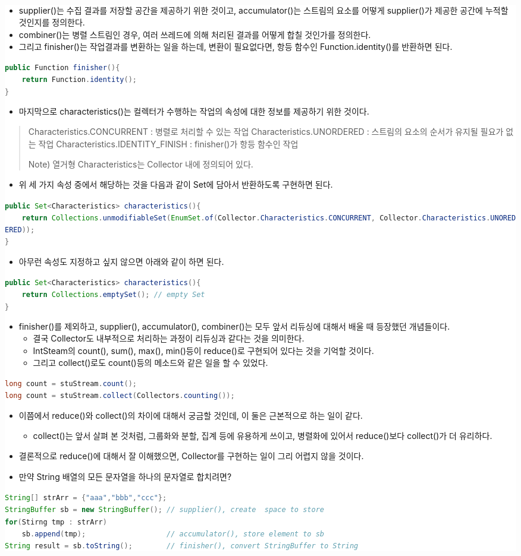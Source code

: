 

- supplier()는 수집 결과를 저장할 공간을 제공하기 위한 것이고, accumulator()는 스트림의 요소를 어떻게 supplier()가 제공한 공간에 누적할 것인지를 정의한다.
- combiner()는 병렬 스트림인 경우, 여러 쓰레드에 의해 처리된 결과를 어떻게 합칠 것인가를 정의한다.
- 그리고 finisher()는 작업결과를 변환하는 일을 하는데, 변환이 필요없다면, 항등 함수인 Function.identity()를 반환하면 된다.

```java
public Function finisher(){
    return Function.identity();
}
```



- 마지막으로 characteristics()는 컬렉터가 수행하는 작업의 속성에 대한 정보를 제공하기 위한 것이다.

>Characteristics.CONCURRENT      : 병렬로 처리할 수 있는 작업
>Characteristics.UNORDERED        : 스트림의 요소의 순서가 유지될 필요가 없는 작업
>Characteristics.IDENTITY_FINISH : finisher()가 항등 함수인 작업
>
>Note) 열거형 Characteristics는 Collector 내에 정의되어 있다.

- 위 세 가지 속성 중에서 해당하는 것을 다음과 같이 Set에 담아서 반환하도록 구현하면 된다.

```java
public Set<Characteristics> characteristics(){
    return Collections.unmodifiableSet(EnumSet.of(Collector.Characteristics.CONCURRENT, Collector.Characteristics.UNOREDERED));
}
```

- 아무런 속성도 지정하고 싶지 않으면 아래와 같이 하면 된다.

```java
public Set<Characteristics> characteristics(){
    return Collections.emptySet(); // empty Set
}
```



- finisher()를 제외하고, supplier(), accumulator(), combiner()는 모두 앞서 리듀싱에 대해서 배울 때 등장했던 개념들이다.
  - 결국 Collector도 내부적으로 처리하는 과정이 리듀싱과 같다는 것을 의미한다.
  - IntSteam의 count(), sum(), max(), min()등이 reduce()로 구현되어 있다는 것을 기억할 것이다.
  - 그리고 collect()로도 count()등의 메소드와 같은 일을 할 수 있었다.

```java
long count = stuStream.count();
long count = stuStream.collect(Collectors.counting());
```

- 이쯤에서 reduce()와 collect()의 차이에 대해서 궁금할 것인데, 이 둘은 근본적으로 하는 일이 같다.
  - collect()는 앞서 살펴 본 것처럼, 그룹화와 분할, 집계 등에 유용하게 쓰이고, 병렬화에 있어서 reduce()보다 collect()가 더 유리하다.
- 결론적으로 reduce()에 대해서 잘 이해했으면, Collector를 구현하는 일이 그리 어렵지 않을 것이다.

- 만약 String 배열의 모든 문자열을 하나의 문자열로 합치려면?

```java
String[] strArr = {"aaa","bbb","ccc"};
StringBuffer sb = new StringBuffer(); // supplier(), create  space to store
for(Stirng tmp : strArr)
    sb.append(tmp);                   // accumulator(), store element to sb
String result = sb.toString();        // finisher(), convert StringBuffer to String
```
